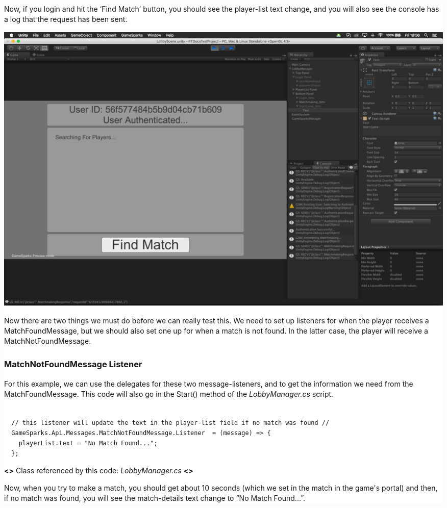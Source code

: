 Now, if you login and hit the ‘Find Match’ button, you should see the player-list text change, and you will also see the console has a log that the request has been sent.

![](img/RTMatchmaking/Matchmaking13.png)

Now there are two things we must do before we can really test this. We need to set up listeners for when the player receives a MatchFoundMessage, but we should also set one up for when a match is not found. In the latter case, the player will receive a MatchNotFoundMessage.

### MatchNotFoundMessage Listener

For this example, we can use the delegates for these two message-listeners, and to get the information we need from the MatchFoundMessage. This code will also go in the Start() method of the *LobbyManager.cs* script.

```

  // this listener will update the text in the player-list field if no match was found //
  GameSparks.Api.Messages.MatchNotFoundMessage.Listener  = (message) => {
    playerList.text = "No Match Found...";
  };

```
**<>** Class referenced by this code: *LobbyManager.cs* **<>**

Now, when you try to make a match, you should get about 10 seconds (which we set in the match in the game's portal) and then, if no match was found, you will see the match-details text change to “No Match Found...”.
